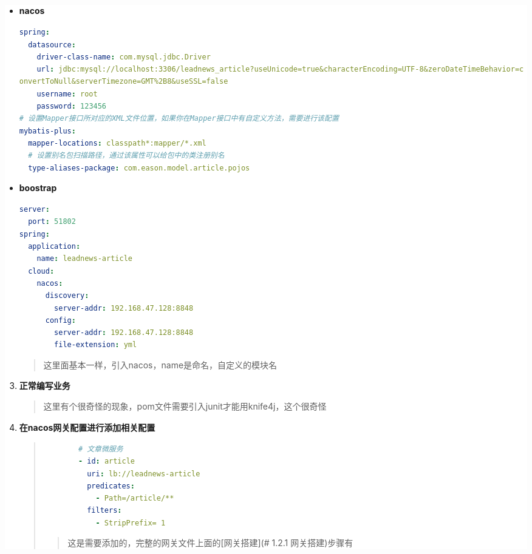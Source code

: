    - **nacos**

     ```yaml
     spring:
       datasource:
         driver-class-name: com.mysql.jdbc.Driver
         url: jdbc:mysql://localhost:3306/leadnews_article?useUnicode=true&characterEncoding=UTF-8&zeroDateTimeBehavior=convertToNull&serverTimezone=GMT%2B8&useSSL=false
         username: root
         password: 123456
     # 设置Mapper接口所对应的XML文件位置，如果你在Mapper接口中有自定义方法，需要进行该配置
     mybatis-plus:
       mapper-locations: classpath*:mapper/*.xml
       # 设置别名包扫描路径，通过该属性可以给包中的类注册别名
       type-aliases-package: com.eason.model.article.pojos
     ```

   - **boostrap**

     ```yaml
     server:
       port: 51802
     spring:
       application:
         name: leadnews-article
       cloud:
         nacos:
           discovery:
             server-addr: 192.168.47.128:8848
           config:
             server-addr: 192.168.47.128:8848
             file-extension: yml
     ```

     > 这里面基本一样，引入nacos，name是命名，自定义的模块名

3. **正常编写业务**

   > 这里有个很奇怪的现象，pom文件需要引入junit才能用knife4j，这个很奇怪

4. **在nacos网关配置进行添加相关配置**

   > ```yaml
   >         # 文章微服务
   >         - id: article
   >           uri: lb://leadnews-article
   >           predicates:
   >             - Path=/article/**
   >           filters:
   >             - StripPrefix= 1
   > ```
   >
   > > 这是需要添加的，完整的网关文件上面的[网关搭建](# 1.2.1 网关搭建)步骤有
